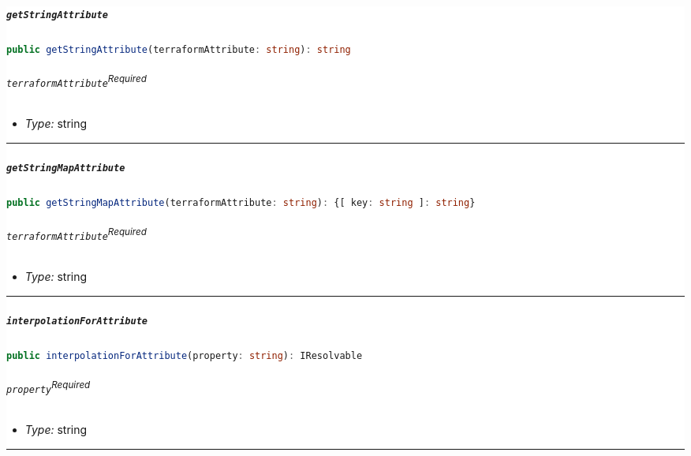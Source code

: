 
##### `getStringAttribute` <a name="getStringAttribute" id="@cdktf/provider-cloudflare.dataCloudflareWorkersForPlatformsDispatchNamespaces.DataCloudflareWorkersForPlatformsDispatchNamespacesResultOutputReference.getStringAttribute"></a>

```typescript
public getStringAttribute(terraformAttribute: string): string
```

###### `terraformAttribute`<sup>Required</sup> <a name="terraformAttribute" id="@cdktf/provider-cloudflare.dataCloudflareWorkersForPlatformsDispatchNamespaces.DataCloudflareWorkersForPlatformsDispatchNamespacesResultOutputReference.getStringAttribute.parameter.terraformAttribute"></a>

- *Type:* string

---

##### `getStringMapAttribute` <a name="getStringMapAttribute" id="@cdktf/provider-cloudflare.dataCloudflareWorkersForPlatformsDispatchNamespaces.DataCloudflareWorkersForPlatformsDispatchNamespacesResultOutputReference.getStringMapAttribute"></a>

```typescript
public getStringMapAttribute(terraformAttribute: string): {[ key: string ]: string}
```

###### `terraformAttribute`<sup>Required</sup> <a name="terraformAttribute" id="@cdktf/provider-cloudflare.dataCloudflareWorkersForPlatformsDispatchNamespaces.DataCloudflareWorkersForPlatformsDispatchNamespacesResultOutputReference.getStringMapAttribute.parameter.terraformAttribute"></a>

- *Type:* string

---

##### `interpolationForAttribute` <a name="interpolationForAttribute" id="@cdktf/provider-cloudflare.dataCloudflareWorkersForPlatformsDispatchNamespaces.DataCloudflareWorkersForPlatformsDispatchNamespacesResultOutputReference.interpolationForAttribute"></a>

```typescript
public interpolationForAttribute(property: string): IResolvable
```

###### `property`<sup>Required</sup> <a name="property" id="@cdktf/provider-cloudflare.dataCloudflareWorkersForPlatformsDispatchNamespaces.DataCloudflareWorkersForPlatformsDispatchNamespacesResultOutputReference.interpolationForAttribute.parameter.property"></a>

- *Type:* string

---